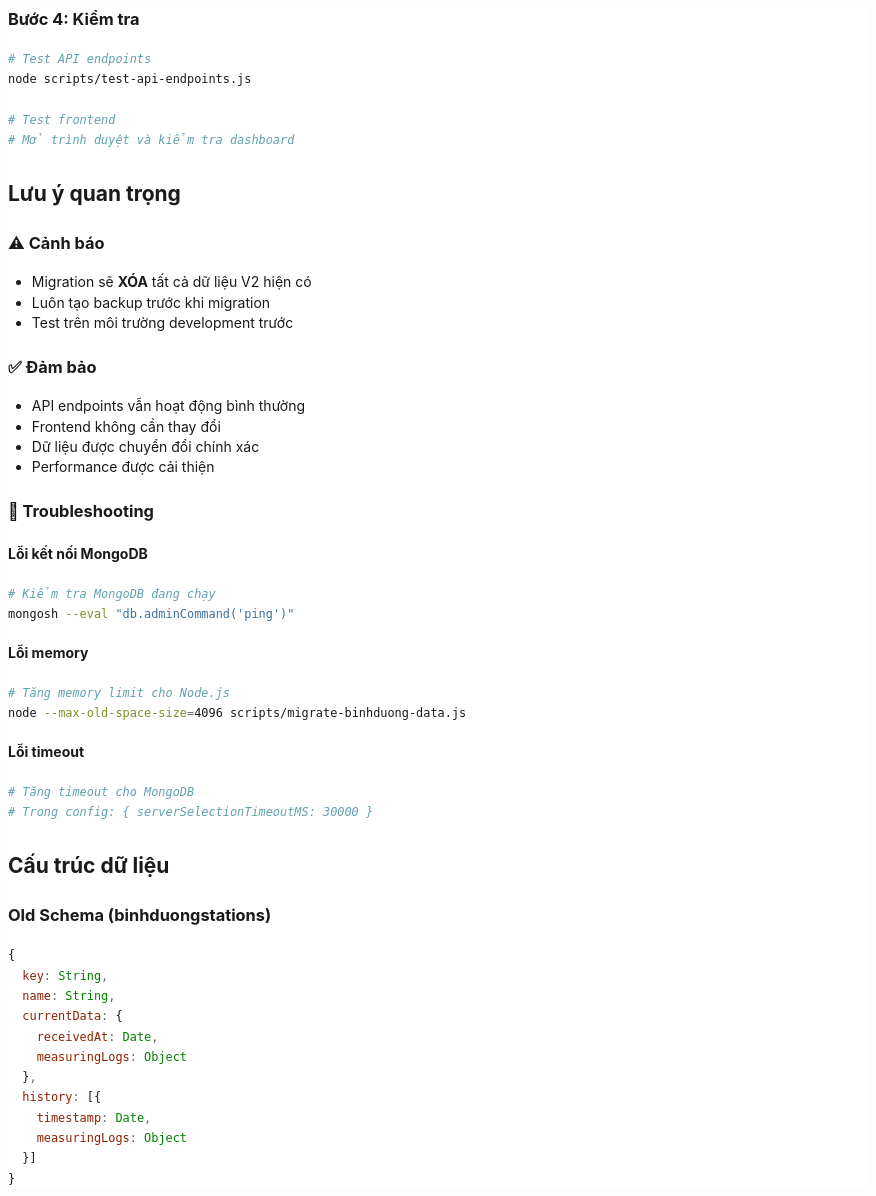### Bước 4: Kiểm tra

```bash
# Test API endpoints
node scripts/test-api-endpoints.js

# Test frontend
# Mở trình duyệt và kiểm tra dashboard
```

## Lưu ý quan trọng

### ⚠️ Cảnh báo

- Migration sẽ **XÓA** tất cả dữ liệu V2 hiện có
- Luôn tạo backup trước khi migration
- Test trên môi trường development trước

### ✅ Đảm bảo

- API endpoints vẫn hoạt động bình thường
- Frontend không cần thay đổi
- Dữ liệu được chuyển đổi chính xác
- Performance được cải thiện

### 🔧 Troubleshooting

#### Lỗi kết nối MongoDB

```bash
# Kiểm tra MongoDB đang chạy
mongosh --eval "db.adminCommand('ping')"
```

#### Lỗi memory

```bash
# Tăng memory limit cho Node.js
node --max-old-space-size=4096 scripts/migrate-binhduong-data.js
```

#### Lỗi timeout

```bash
# Tăng timeout cho MongoDB
# Trong config: { serverSelectionTimeoutMS: 30000 }
```

## Cấu trúc dữ liệu

### Old Schema (binhduongstations)

```javascript
{
  key: String,
  name: String,
  currentData: {
    receivedAt: Date,
    measuringLogs: Object
  },
  history: [{
    timestamp: Date,
    measuringLogs: Object
  }]
}
```
